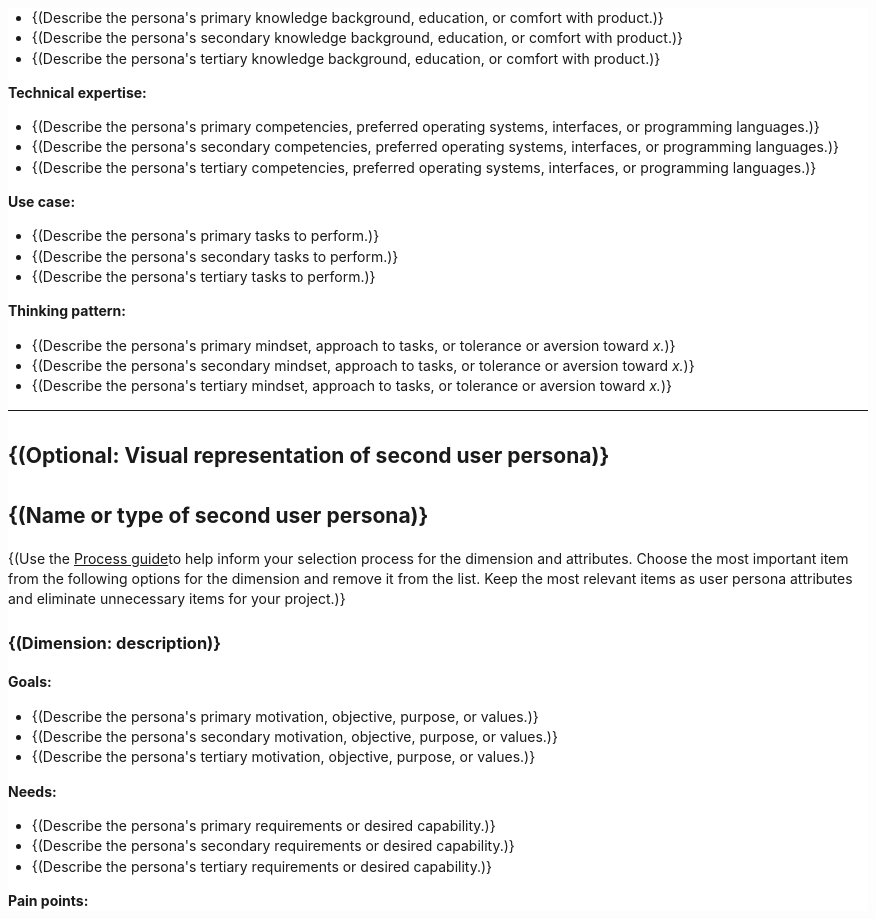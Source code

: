 * {(Describe the persona's primary knowledge background, education, or comfort with product.)}
* {(Describe the persona's secondary knowledge background, education, or comfort with product.)}
* {(Describe the persona's tertiary knowledge background, education, or comfort with product.)}

**Technical expertise:**

* {(Describe the persona's primary competencies, preferred operating systems, interfaces, or programming languages.)}
* {(Describe the persona's secondary competencies, preferred operating systems, interfaces, or programming languages.)}
* {(Describe the persona's tertiary competencies, preferred operating systems, interfaces, or programming languages.)}

**Use case:**

* {(Describe the persona's primary tasks to perform.)}
* {(Describe the persona's secondary tasks to perform.)}
* {(Describe the persona's tertiary tasks to perform.)}

**Thinking pattern:**

* {(Describe the persona's primary mindset, approach to tasks, or tolerance or aversion toward _x._)}
* {(Describe the persona's secondary mindset, approach to tasks, or tolerance or aversion toward _x._)}
* {(Describe the persona's tertiary mindset, approach to tasks, or tolerance or aversion toward _x._)}

---

## {(Optional: Visual representation of second user persona)}

## {(Name or type of second user persona)}

{(Use the [Process guide](https://gitlab.com/tgdp/templates/-/blob/v1.2.0/user-personas/guide_user-personas.md)to help inform your selection process for the dimension and attributes. Choose the most important item from the following options for the dimension and remove it from the list. Keep the most relevant items as user persona attributes and eliminate unnecessary items for your project.)}

### {(Dimension: description)}

**Goals:**

* {(Describe the persona's primary motivation, objective, purpose, or values.)}
* {(Describe the persona's secondary motivation, objective, purpose, or values.)}
* {(Describe the persona's tertiary motivation, objective, purpose, or values.)}

**Needs:**

* {(Describe the persona's primary requirements or desired capability.)}
* {(Describe the persona's secondary requirements or desired capability.)}
* {(Describe the persona's tertiary requirements or desired capability.)}

**Pain points:**
